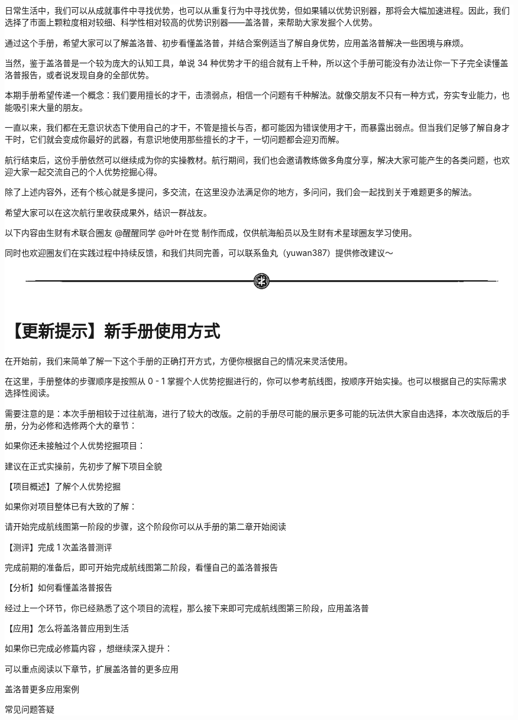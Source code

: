 日常生活中，我们可以从成就事件中寻找优势，也可以从重复行为中寻找优势，但如果辅以优势识别器，那将会大幅加速进程。因此，我们选择了市面上颗粒度相对较细、科学性相对较高的优势识别器——盖洛普，来帮助大家发掘个人优势。

通过这个手册，希望大家可以了解盖洛普、初步看懂盖洛普，并结合案例适当了解自身优势，应用盖洛普解决一些困境与麻烦。

当然，鉴于盖洛普是一个较为庞大的认知工具，单说 34 种优势才干的组合就有上千种，所以这个手册可能没有办法让你一下子完全读懂盖洛普报告，或者说发现自身的全部优势。

本期手册希望传递一个概念：我们要用擅长的才干，击溃弱点，相信一个问题有千种解法。就像交朋友不只有一种方式，夯实专业能力，也能吸引来大量的朋友。

一直以来，我们都在无意识状态下使用自己的才干，不管是擅长与否，都可能因为错误使用才干，而暴露出弱点。但当我们足够了解自身才干时，它们就会变成你最好的武器，有意识地使用那些擅长的才干，一切问题都会迎刃而解。

航行结束后，这份手册依然可以继续成为你的实操教材。航行期间，我们也会邀请教练做多角度分享，解决大家可能产生的各类问题，也欢迎大家一起交流自己的个人优势挖掘心得。

除了上述内容外，还有个核心就是多提问，多交流，在这里没办法满足你的地方，多问问，我们会一起找到关于难题更多的解法。

希望大家可以在这次航行里收获成果外，结识一群战友。

以下内容由生财有术联合圈友 @醒醒同学 @叶叶在觉 制作而成，仅供航海船员以及生财有术星球圈友学习使用。

同时也欢迎圈友们在实践过程中持续反馈，和我们共同完善，可以联系鱼丸（yuwan387）提供修改建议～

![](img/64966e3b4971694280c8e7885cf0dfa5.png)

# 【更新提示】新手册使用方式

在开始前，我们来简单了解一下这个手册的正确打开方式，方便你根据自己的情况来灵活使用。

在这里，手册整体的步骤顺序是按照从 0 - 1 掌握个人优势挖掘进行的，你可以参考航线图，按顺序开始实操。也可以根据自己的实际需求选择性阅读。

需要注意的是：本次手册相较于过往航海，进行了较大的改版。之前的手册尽可能的展示更多可能的玩法供大家自由选择，本次改版后的手册，分为必修和选修两个大的章节：

如果你还未接触过个人优势挖掘项目：

建议在正式实操前，先初步了解下项目全貌

【项目概述】了解个人优势挖掘

如果你对项目整体已有大致的了解：

请开始完成航线图第一阶段的步骤，这个阶段你可以从手册的第二章开始阅读

【测评】完成 1 次盖洛普测评

完成前期的准备后，即可开始完成航线图第二阶段，看懂自己的盖洛普报告

【分析】如何看懂盖洛普报告

经过上一个环节，你已经熟悉了这个项目的流程，那么接下来即可完成航线图第三阶段，应用盖洛普

【应用】怎么将盖洛普应用到生活

如果你已完成必修篇内容 ，想继续深入提升：

可以重点阅读以下章节，扩展盖洛普的更多应用

盖洛普更多应用案例

常见问题答疑
